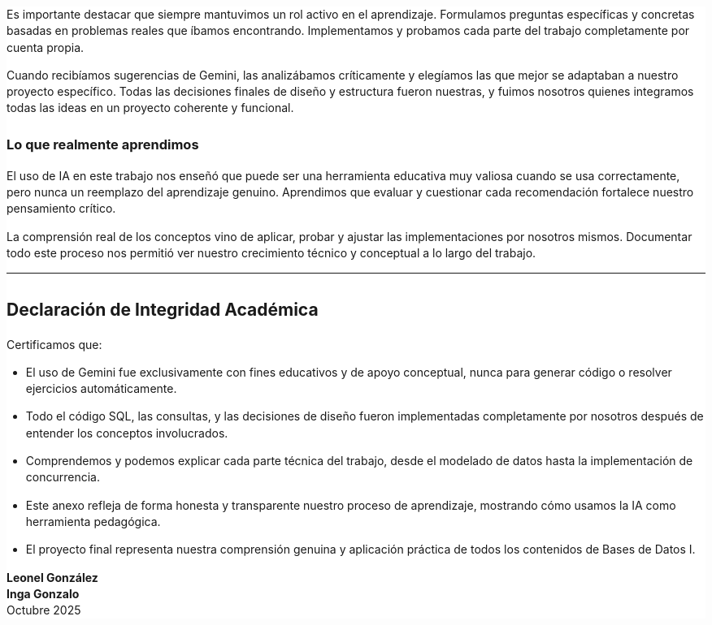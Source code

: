 Es importante destacar que siempre mantuvimos un rol activo en el aprendizaje. Formulamos preguntas específicas y concretas basadas en problemas reales que íbamos encontrando. Implementamos y probamos cada parte del trabajo completamente por cuenta propia.

Cuando recibíamos sugerencias de Gemini, las analizábamos críticamente y elegíamos las que mejor se adaptaban a nuestro proyecto específico. Todas las decisiones finales de diseño y estructura fueron nuestras, y fuimos nosotros quienes integramos todas las ideas en un proyecto coherente y funcional.

### Lo que realmente aprendimos

El uso de IA en este trabajo nos enseñó que puede ser una herramienta educativa muy valiosa cuando se usa correctamente, pero nunca un reemplazo del aprendizaje genuino. Aprendimos que evaluar y cuestionar cada recomendación fortalece nuestro pensamiento crítico.

La comprensión real de los conceptos vino de aplicar, probar y ajustar las implementaciones por nosotros mismos. Documentar todo este proceso nos permitió ver nuestro crecimiento técnico y conceptual a lo largo del trabajo.

---

## Declaración de Integridad Académica

Certificamos que:

- El uso de Gemini fue exclusivamente con fines educativos y de apoyo conceptual, nunca para generar código o resolver ejercicios automáticamente.

- Todo el código SQL, las consultas, y las decisiones de diseño fueron implementadas completamente por nosotros después de entender los conceptos involucrados.

- Comprendemos y podemos explicar cada parte técnica del trabajo, desde el modelado de datos hasta la implementación de concurrencia.

- Este anexo refleja de forma honesta y transparente nuestro proceso de aprendizaje, mostrando cómo usamos la IA como herramienta pedagógica.

- El proyecto final representa nuestra comprensión genuina y aplicación práctica de todos los contenidos de Bases de Datos I.

**Leonel González**  
**Inga Gonzalo**  
Octubre 2025